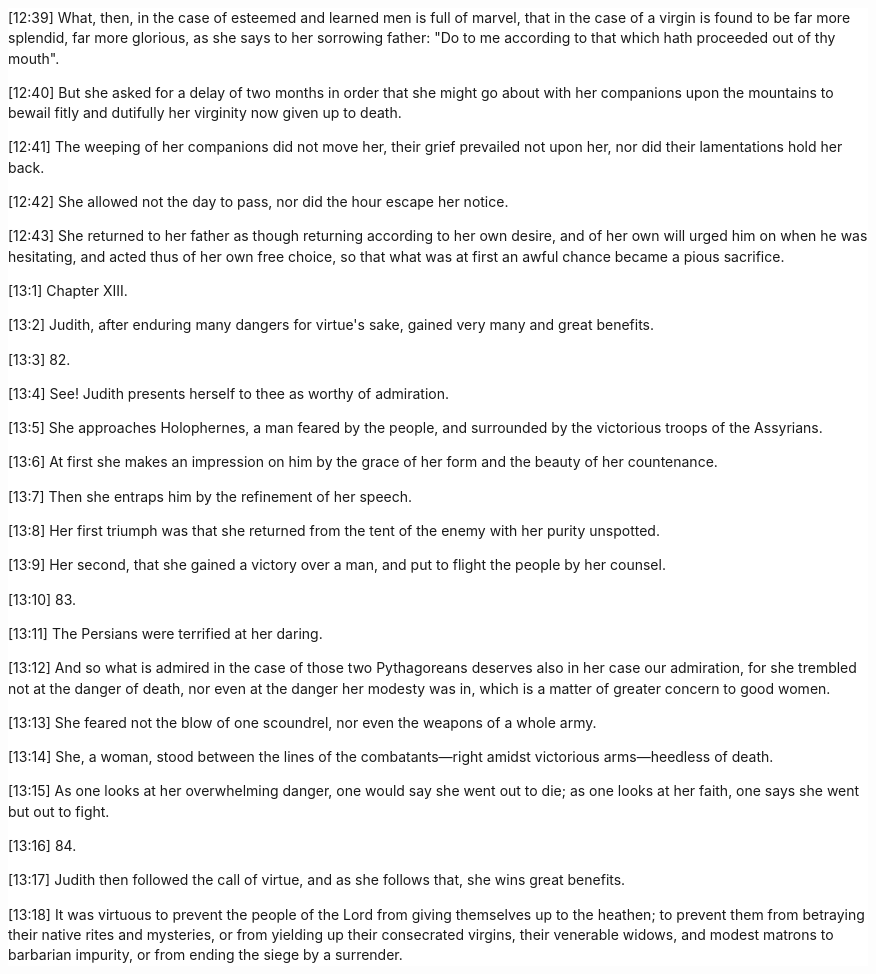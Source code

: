 [12:39] What, then, in the case of esteemed and learned men is full of marvel, that in the case of a virgin is found to be far more splendid, far more glorious, as she says to her sorrowing father: "Do to me according to that which hath proceeded out of thy mouth".

[12:40] But she asked for a delay of two months in order that she might go about  with her companions upon the mountains to bewail fitly and dutifully her virginity now given up to death.

[12:41] The weeping of her companions did not move her, their grief prevailed not upon her, nor did their lamentations hold her back.

[12:42] She allowed not the day to pass, nor did the hour escape her notice.

[12:43] She returned to her father as though returning according to her own desire, and of her own will urged him on when he was hesitating, and acted thus of her own free choice, so that what was at first an awful chance became a pious sacrifice.

[13:1] Chapter XIII.

[13:2] Judith, after enduring many dangers for virtue's sake, gained very many and great benefits.

[13:3] 82.

[13:4] See! Judith presents herself to thee as worthy of admiration.

[13:5] She approaches Holophernes, a man feared by the people, and surrounded by the victorious troops of the Assyrians.

[13:6] At first she makes an impression on him by the grace of her form and the beauty of her countenance.

[13:7] Then she entraps him by the refinement of her speech.

[13:8] Her first triumph was that she returned from the tent of the enemy with her purity unspotted.

[13:9] Her second, that she gained a victory over a man, and put to flight the people by her counsel.

[13:10] 83.

[13:11] The Persians were terrified at her daring.

[13:12] And so what is admired in the case of those two Pythagoreans deserves also in her case our admiration, for she trembled not at the danger of death, nor even at the danger her modesty was in, which is a matter of greater concern to good women.

[13:13] She feared not the blow of one scoundrel, nor even the weapons of a whole army.

[13:14] She, a woman, stood between the lines of the combatants—right amidst victorious arms—heedless of death.

[13:15] As one looks at her overwhelming danger, one would say she went out to die; as one looks at her faith, one says she went but out to fight.

[13:16] 84.

[13:17] Judith then followed the call of virtue, and as she follows that, she wins great benefits.

[13:18] It was virtuous to prevent the people of the Lord from giving themselves up to the heathen; to prevent them from betraying their native rites and mysteries, or from yielding up their consecrated virgins, their venerable widows, and modest matrons to barbarian impurity, or from ending the siege by a surrender.
